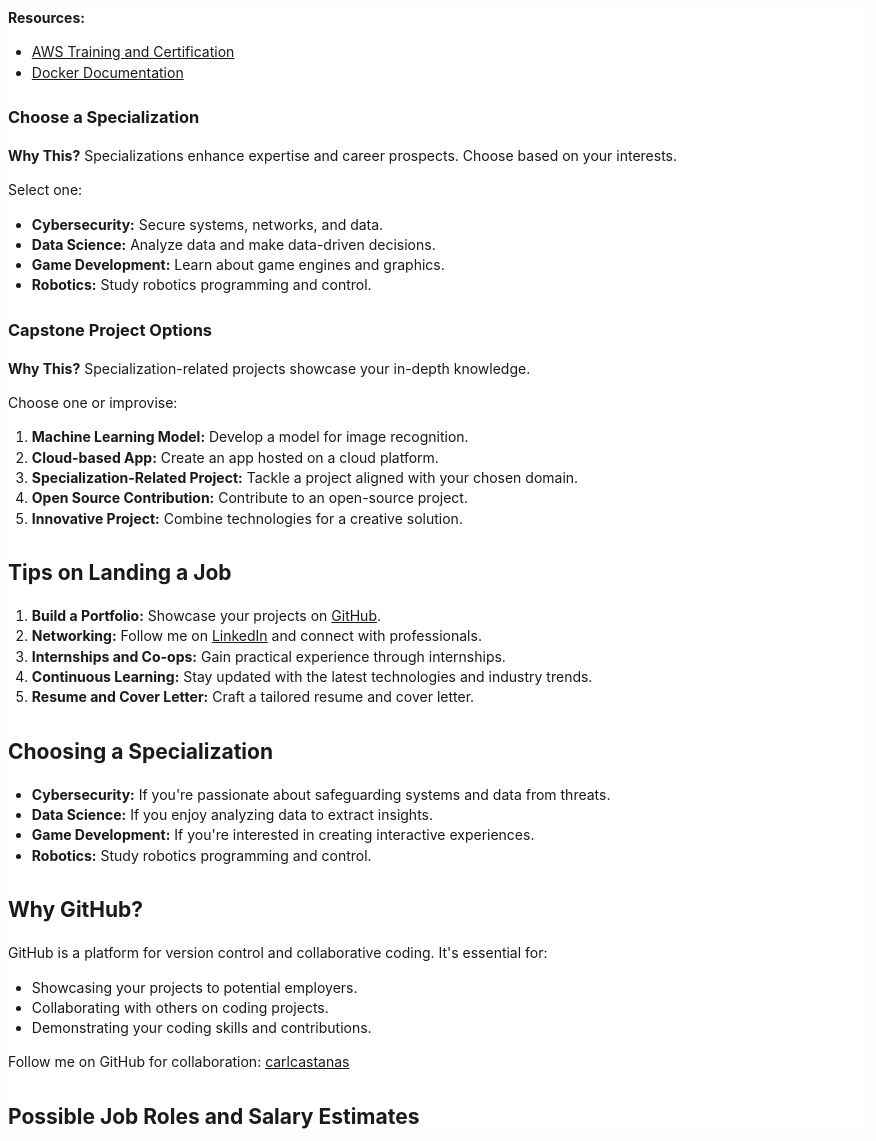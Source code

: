 **Resources:**
- [AWS Training and Certification](https://aws.amazon.com/training/)
- [Docker Documentation](https://docs.docker.com/)

### Choose a Specialization
**Why This?** Specializations enhance expertise and career prospects. Choose based on your interests.

Select one:
- **Cybersecurity:** Secure systems, networks, and data.
- **Data Science:** Analyze data and make data-driven decisions.
- **Game Development:** Learn about game engines and graphics.
- **Robotics:** Study robotics programming and control.

### Capstone Project Options
**Why This?** Specialization-related projects showcase your in-depth knowledge.

Choose one or improvise:
1. **Machine Learning Model:** Develop a model for image recognition.
2. **Cloud-based App:** Create an app hosted on a cloud platform.
3. **Specialization-Related Project:** Tackle a project aligned with your chosen domain.
4. **Open Source Contribution:** Contribute to an open-source project.
5. **Innovative Project:** Combine technologies for a creative solution.

## Tips on Landing a Job

1. **Build a Portfolio:** Showcase your projects on [GitHub](https://github.com/carlcastanas).
2. **Networking:** Follow me on [LinkedIn](https://www.linkedin.com/in/carlcastanas) and connect with professionals.
3. **Internships and Co-ops:** Gain practical experience through internships.
4. **Continuous Learning:** Stay updated with the latest technologies and industry trends.
5. **Resume and Cover Letter:** Craft a tailored resume and cover letter.

## Choosing a Specialization

- **Cybersecurity:** If you're passionate about safeguarding systems and data from threats.
- **Data Science:** If you enjoy analyzing data to extract insights.
- **Game Development:** If you're interested in creating interactive experiences.
- **Robotics:** Study robotics programming and control.

## Why GitHub?
GitHub is a platform for version control and collaborative coding. It's essential for:

- Showcasing your projects to potential employers.
- Collaborating with others on coding projects.
- Demonstrating your coding skills and contributions.

Follow me on GitHub for collaboration: [carlcastanas](https://github.com/carlcastanas)

## Possible Job Roles and Salary Estimates
